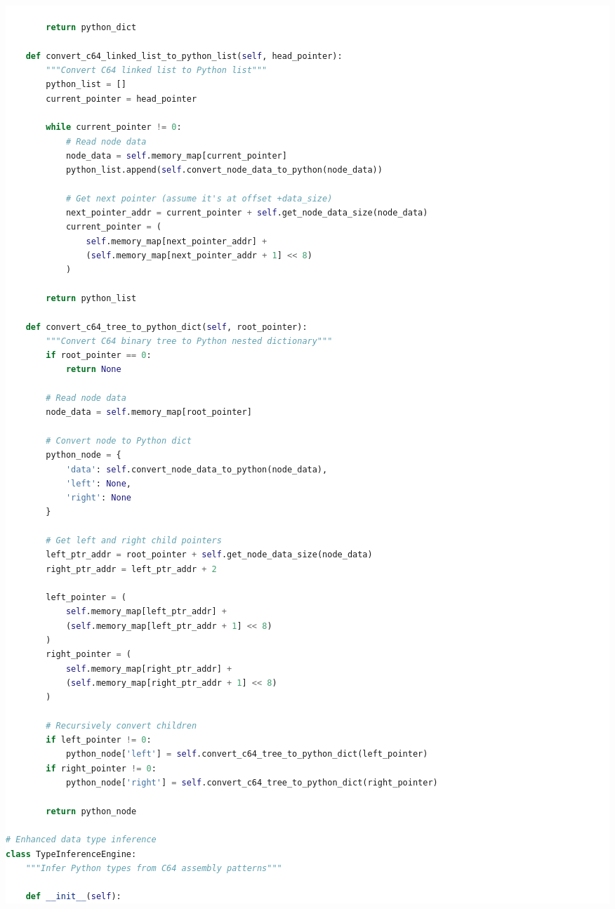 ```python
            
        return python_dict
    
    def convert_c64_linked_list_to_python_list(self, head_pointer):
        """Convert C64 linked list to Python list"""
        python_list = []
        current_pointer = head_pointer
        
        while current_pointer != 0:
            # Read node data
            node_data = self.memory_map[current_pointer]
            python_list.append(self.convert_node_data_to_python(node_data))
            
            # Get next pointer (assume it's at offset +data_size)
            next_pointer_addr = current_pointer + self.get_node_data_size(node_data)
            current_pointer = (
                self.memory_map[next_pointer_addr] + 
                (self.memory_map[next_pointer_addr + 1] << 8)
            )
            
        return python_list
    
    def convert_c64_tree_to_python_dict(self, root_pointer):
        """Convert C64 binary tree to Python nested dictionary"""
        if root_pointer == 0:
            return None
            
        # Read node data
        node_data = self.memory_map[root_pointer]
        
        # Convert node to Python dict
        python_node = {
            'data': self.convert_node_data_to_python(node_data),
            'left': None,
            'right': None
        }
        
        # Get left and right child pointers
        left_ptr_addr = root_pointer + self.get_node_data_size(node_data)
        right_ptr_addr = left_ptr_addr + 2
        
        left_pointer = (
            self.memory_map[left_ptr_addr] + 
            (self.memory_map[left_ptr_addr + 1] << 8)
        )
        right_pointer = (
            self.memory_map[right_ptr_addr] + 
            (self.memory_map[right_ptr_addr + 1] << 8)
        )
        
        # Recursively convert children
        if left_pointer != 0:
            python_node['left'] = self.convert_c64_tree_to_python_dict(left_pointer)
        if right_pointer != 0:
            python_node['right'] = self.convert_c64_tree_to_python_dict(right_pointer)
            
        return python_node

# Enhanced data type inference
class TypeInferenceEngine:
    """Infer Python types from C64 assembly patterns"""
    
    def __init__(self):
```